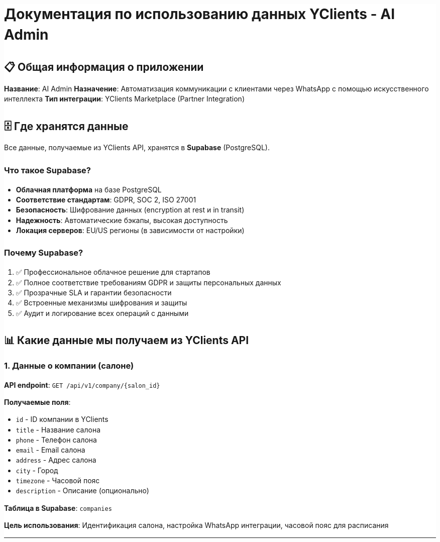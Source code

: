 # Документация по использованию данных YClients - AI Admin

## 📋 Общая информация о приложении

**Название**: AI Admin
**Назначение**: Автоматизация коммуникации с клиентами через WhatsApp с помощью искусственного интеллекта
**Тип интеграции**: YClients Marketplace (Partner Integration)

## 🗄️ Где хранятся данные

Все данные, получаемые из YClients API, хранятся в **Supabase** (PostgreSQL).

### Что такое Supabase?

- **Облачная платформа** на базе PostgreSQL
- **Соответствие стандартам**: GDPR, SOC 2, ISO 27001
- **Безопасность**: Шифрование данных (encryption at rest и in transit)
- **Надежность**: Автоматические бэкапы, высокая доступность
- **Локация серверов**: EU/US регионы (в зависимости от настройки)

### Почему Supabase?

1. ✅ Профессиональное облачное решение для стартапов
2. ✅ Полное соответствие требованиям GDPR и защиты персональных данных
3. ✅ Прозрачные SLA и гарантии безопасности
4. ✅ Встроенные механизмы шифрования и защиты
5. ✅ Аудит и логирование всех операций с данными

## 📊 Какие данные мы получаем из YClients API

### 1. Данные о компании (салоне)

**API endpoint**: `GET /api/v1/company/{salon_id}`

**Получаемые поля**:
- `id` - ID компании в YClients
- `title` - Название салона
- `phone` - Телефон салона
- `email` - Email салона
- `address` - Адрес салона
- `city` - Город
- `timezone` - Часовой пояс
- `description` - Описание (опционально)

**Таблица в Supabase**: `companies`

**Цель использования**: Идентификация салона, настройка WhatsApp интеграции, часовой пояс для расписания

---
